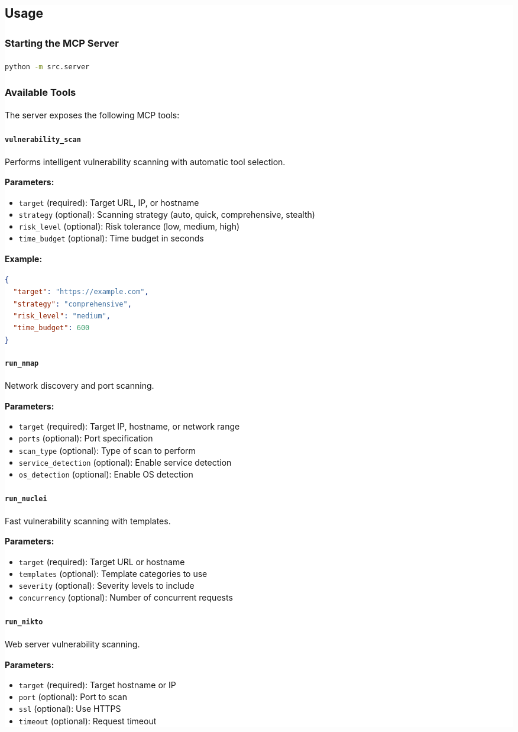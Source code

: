 ## Usage

### Starting the MCP Server

```bash
python -m src.server
```

### Available Tools

The server exposes the following MCP tools:

#### `vulnerability_scan`
Performs intelligent vulnerability scanning with automatic tool selection.

**Parameters:**
- `target` (required): Target URL, IP, or hostname
- `strategy` (optional): Scanning strategy (auto, quick, comprehensive, stealth)
- `risk_level` (optional): Risk tolerance (low, medium, high)
- `time_budget` (optional): Time budget in seconds

**Example:**
```json
{
  "target": "https://example.com",
  "strategy": "comprehensive",
  "risk_level": "medium",
  "time_budget": 600
}
```

#### `run_nmap`
Network discovery and port scanning.

**Parameters:**
- `target` (required): Target IP, hostname, or network range
- `ports` (optional): Port specification
- `scan_type` (optional): Type of scan to perform
- `service_detection` (optional): Enable service detection
- `os_detection` (optional): Enable OS detection

#### `run_nuclei`
Fast vulnerability scanning with templates.

**Parameters:**
- `target` (required): Target URL or hostname
- `templates` (optional): Template categories to use
- `severity` (optional): Severity levels to include
- `concurrency` (optional): Number of concurrent requests

#### `run_nikto`
Web server vulnerability scanning.

**Parameters:**
- `target` (required): Target hostname or IP
- `port` (optional): Port to scan
- `ssl` (optional): Use HTTPS
- `timeout` (optional): Request timeout
